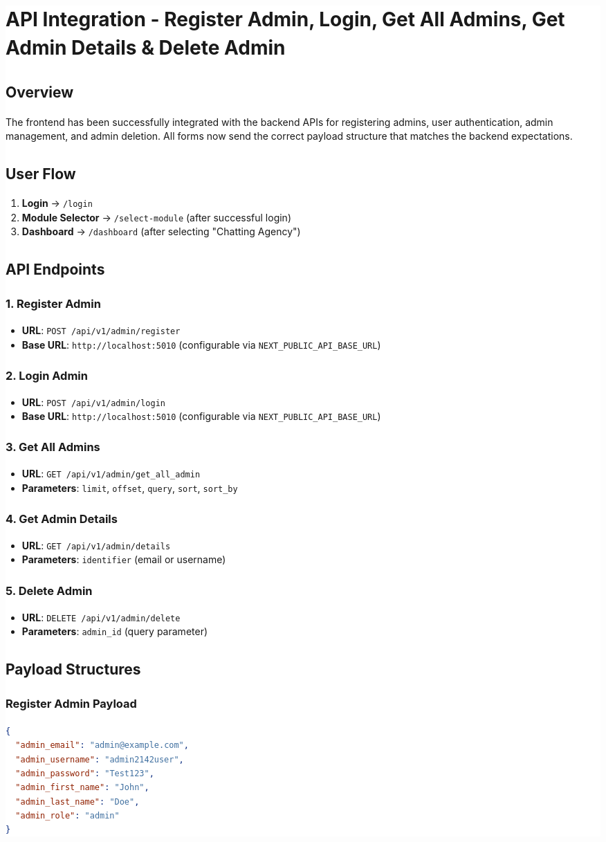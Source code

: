 # API Integration - Register Admin, Login, Get All Admins, Get Admin Details & Delete Admin

## Overview
The frontend has been successfully integrated with the backend APIs for registering admins, user authentication, admin management, and admin deletion. All forms now send the correct payload structure that matches the backend expectations.

## User Flow
1. **Login** → `/login`
2. **Module Selector** → `/select-module` (after successful login)
3. **Dashboard** → `/dashboard` (after selecting "Chatting Agency")

## API Endpoints

### 1. Register Admin
- **URL**: `POST /api/v1/admin/register`
- **Base URL**: `http://localhost:5010` (configurable via `NEXT_PUBLIC_API_BASE_URL`)

### 2. Login Admin
- **URL**: `POST /api/v1/admin/login`
- **Base URL**: `http://localhost:5010` (configurable via `NEXT_PUBLIC_API_BASE_URL`)

### 3. Get All Admins
- **URL**: `GET /api/v1/admin/get_all_admin`
- **Parameters**: `limit`, `offset`, `query`, `sort`, `sort_by`

### 4. Get Admin Details
- **URL**: `GET /api/v1/admin/details`
- **Parameters**: `identifier` (email or username)

### 5. Delete Admin
- **URL**: `DELETE /api/v1/admin/delete`
- **Parameters**: `admin_id` (query parameter)

## Payload Structures

### Register Admin Payload
```json
{
  "admin_email": "admin@example.com",
  "admin_username": "admin2142user", 
  "admin_password": "Test123",
  "admin_first_name": "John",
  "admin_last_name": "Doe",
  "admin_role": "admin"
}
```
